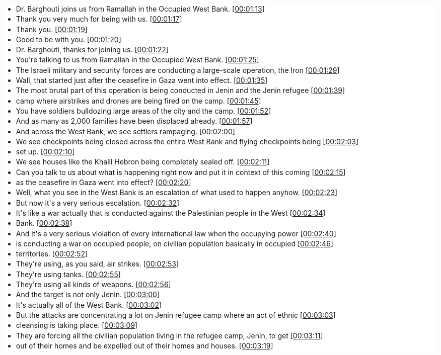*  Dr. Barghouti joins us from Ramallah in the Occupied West Bank. [[00:01:13](https://www.youtube.com/watch?v=n0Gd9sHTPjc&t=73.7s)]
*  Thank you very much for being with us. [[00:01:17](https://www.youtube.com/watch?v=n0Gd9sHTPjc&t=77.3s)]
*  Thank you. [[00:01:19](https://www.youtube.com/watch?v=n0Gd9sHTPjc&t=79.75999999999999s)]
*  Good to be with you. [[00:01:20](https://www.youtube.com/watch?v=n0Gd9sHTPjc&t=80.75999999999999s)]
*  Dr. Barghouti, thanks for joining us. [[00:01:22](https://www.youtube.com/watch?v=n0Gd9sHTPjc&t=82.58s)]
*  You're talking to us from Ramallah in the Occupied West Bank. [[00:01:25](https://www.youtube.com/watch?v=n0Gd9sHTPjc&t=85.0s)]
*  The Israeli military and security forces are conducting a large-scale operation, the Iron [[00:01:29](https://www.youtube.com/watch?v=n0Gd9sHTPjc&t=89.0s)]
*  Wall, that started just after the ceasefire in Gaza went into effect. [[00:01:35](https://www.youtube.com/watch?v=n0Gd9sHTPjc&t=95.04s)]
*  The most brutal part of this operation is being conducted in Jenin and the Jenin refugee [[00:01:39](https://www.youtube.com/watch?v=n0Gd9sHTPjc&t=99.92s)]
*  camp where airstrikes and drones are being fired on the camp. [[00:01:45](https://www.youtube.com/watch?v=n0Gd9sHTPjc&t=105.08s)]
*  You have soldiers bulldozing large areas of the city and the camp. [[00:01:52](https://www.youtube.com/watch?v=n0Gd9sHTPjc&t=112.6s)]
*  And as many as 2,000 families have been displaced already. [[00:01:57](https://www.youtube.com/watch?v=n0Gd9sHTPjc&t=117.03999999999999s)]
*  And across the West Bank, we see settlers rampaging. [[00:02:00](https://www.youtube.com/watch?v=n0Gd9sHTPjc&t=120.75999999999999s)]
*  We see checkpoints being closed across the entire West Bank and flying checkpoints being [[00:02:03](https://www.youtube.com/watch?v=n0Gd9sHTPjc&t=123.56s)]
*  set up. [[00:02:10](https://www.youtube.com/watch?v=n0Gd9sHTPjc&t=130.14s)]
*  We see houses like the Khalil Hebron being completely sealed off. [[00:02:11](https://www.youtube.com/watch?v=n0Gd9sHTPjc&t=131.72s)]
*  Can you talk to us about what is happening right now and put it in context of this coming [[00:02:15](https://www.youtube.com/watch?v=n0Gd9sHTPjc&t=135.52s)]
*  as the ceasefire in Gaza went into effect? [[00:02:20](https://www.youtube.com/watch?v=n0Gd9sHTPjc&t=140.24s)]
*  Well, what you see in the West Bank is an escalation of what used to happen anyhow. [[00:02:23](https://www.youtube.com/watch?v=n0Gd9sHTPjc&t=143.84s)]
*  But now it's a very serious escalation. [[00:02:32](https://www.youtube.com/watch?v=n0Gd9sHTPjc&t=152.20000000000002s)]
*  It's like a war actually that is conducted against the Palestinian people in the West [[00:02:34](https://www.youtube.com/watch?v=n0Gd9sHTPjc&t=154.44s)]
*  Bank. [[00:02:38](https://www.youtube.com/watch?v=n0Gd9sHTPjc&t=158.48000000000002s)]
*  And it's a very serious violation of every international law when the occupying power [[00:02:40](https://www.youtube.com/watch?v=n0Gd9sHTPjc&t=160.56s)]
*  is conducting a war on occupied people, on civilian population basically in occupied [[00:02:46](https://www.youtube.com/watch?v=n0Gd9sHTPjc&t=166.44s)]
*  territories. [[00:02:52](https://www.youtube.com/watch?v=n0Gd9sHTPjc&t=172.28s)]
*  They're using, as you said, air strikes. [[00:02:53](https://www.youtube.com/watch?v=n0Gd9sHTPjc&t=173.28s)]
*  They're using tanks. [[00:02:55](https://www.youtube.com/watch?v=n0Gd9sHTPjc&t=175.4s)]
*  They're using all kinds of weapons. [[00:02:56](https://www.youtube.com/watch?v=n0Gd9sHTPjc&t=176.4s)]
*  And the target is not only Jenin. [[00:03:00](https://www.youtube.com/watch?v=n0Gd9sHTPjc&t=180.16s)]
*  It's actually all of the West Bank. [[00:03:02](https://www.youtube.com/watch?v=n0Gd9sHTPjc&t=182.24s)]
*  But the attacks are concentrating a lot on Jenin refugee camp where an act of ethnic [[00:03:03](https://www.youtube.com/watch?v=n0Gd9sHTPjc&t=183.88s)]
*  cleansing is taking place. [[00:03:09](https://www.youtube.com/watch?v=n0Gd9sHTPjc&t=189.51999999999998s)]
*  They are forcing all the civilian population living in the refugee camp, Jenin, to get [[00:03:11](https://www.youtube.com/watch?v=n0Gd9sHTPjc&t=191.72s)]
*  out of their homes and be expelled out of their homes and houses. [[00:03:19](https://www.youtube.com/watch?v=n0Gd9sHTPjc&t=199.35999999999999s)]